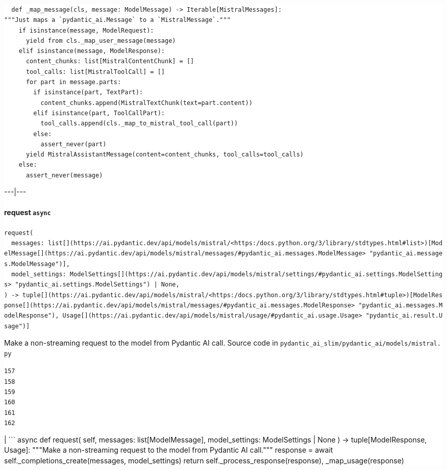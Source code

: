 ```
  def _map_message(cls, message: ModelMessage) -> Iterable[MistralMessages]:
"""Just maps a `pydantic_ai.Message` to a `MistralMessage`."""
    if isinstance(message, ModelRequest):
      yield from cls._map_user_message(message)
    elif isinstance(message, ModelResponse):
      content_chunks: list[MistralContentChunk] = []
      tool_calls: list[MistralToolCall] = []
      for part in message.parts:
        if isinstance(part, TextPart):
          content_chunks.append(MistralTextChunk(text=part.content))
        elif isinstance(part, ToolCallPart):
          tool_calls.append(cls._map_to_mistral_tool_call(part))
        else:
          assert_never(part)
      yield MistralAssistantMessage(content=content_chunks, tool_calls=tool_calls)
    else:
      assert_never(message)

```
  
---|---  
####  request `async`
```
request(
  messages: list[](https://ai.pydantic.dev/api/models/mistral/<https:/docs.python.org/3/library/stdtypes.html#list>)[ModelMessage[](https://ai.pydantic.dev/api/models/mistral/messages/#pydantic_ai.messages.ModelMessage> "pydantic_ai.messages.ModelMessage")],
  model_settings: ModelSettings[](https://ai.pydantic.dev/api/models/mistral/settings/#pydantic_ai.settings.ModelSettings> "pydantic_ai.settings.ModelSettings") | None,
) -> tuple[](https://ai.pydantic.dev/api/models/mistral/<https:/docs.python.org/3/library/stdtypes.html#tuple>)[ModelResponse[](https://ai.pydantic.dev/api/models/mistral/messages/#pydantic_ai.messages.ModelResponse> "pydantic_ai.messages.ModelResponse"), Usage[](https://ai.pydantic.dev/api/models/mistral/usage/#pydantic_ai.usage.Usage> "pydantic_ai.result.Usage")]

```

Make a non-streaming request to the model from Pydantic AI call.
Source code in `pydantic_ai_slim/pydantic_ai/models/mistral.py`
```
157
158
159
160
161
162
```
| ```
async def request(
  self, messages: list[ModelMessage], model_settings: ModelSettings | None
) -> tuple[ModelResponse, Usage]:
"""Make a non-streaming request to the model from Pydantic AI call."""
  response = await self._completions_create(messages, model_settings)
  return self._process_response(response), _map_usage(response)
